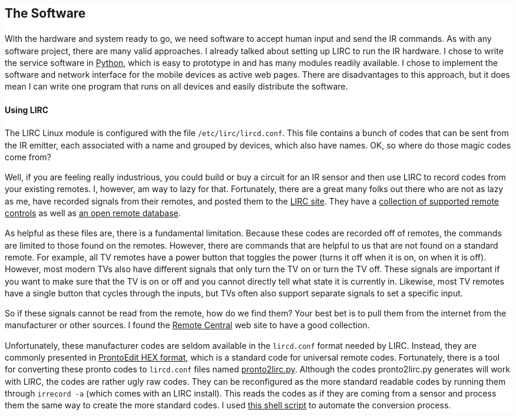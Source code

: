
## The Software

With the hardware and system ready to go, we need software to accept human
input and send the IR commands. As with any software project, there are
many valid approaches. I already talked about setting up LIRC to run the IR
hardware.  I chose to write the service software in
[Python](https://www.python.org), which is easy to prototype in and has
many modules readily available. I chose to implement the software and
network interface for the mobile devices as active web pages. There are
disadvantages to this approach, but it does mean I can write one program
that runs on all devices and easily distribute the software.

#### Using LIRC

The LIRC Linux module is configured with the file
`/etc/lirc/lircd.conf`. This file contains a bunch of codes that can be
sent from the IR emitter, each associated with a name and grouped by
devices, which also have names. OK, so where do those magic codes come
from?

Well, if you are feeling really industrious, you could build or buy a
circuit for an IR sensor and then use LIRC to record codes from your
existing remotes. I, however, am way to lazy for that. Fortunately, there
are a great many folks out there who are not as lazy as me, have recorded
signals from their remotes, and posted them to the [LIRC
site](http://www.lirc.org/). They have a [collection of supported remote
controls](http://www.lirc.org/remotes/) as well as [an open remote
database](http://lirc.sourceforge.net/remotes-table.html).

As helpful as these files are, there is a fundamental limitation. Because
these codes are recorded off of remotes, the commands are limited to those
found on the remotes. However, there are commands that are helpful to us
that are not found on a standard remote. For example, all TV remotes have a
power button that toggles the power (turns it off when it is on, on when it
is off). However, most modern TVs also have different signals that only
turn the TV on or turn the TV off. These signals are important if you want
to make sure that the TV is on or off and you cannot directly tell what
state it is currently in. Likewise, most TV remotes have a single button
that cycles through the inputs, but TVs often also support separate signals
to set a specific input.

So if these signals cannot be read from the remote, how do we find them?
Your best bet is to pull them from the internet from the manufacturer or
other sources. I found the [Remote Central](http://www.remotecentral.com/)
web site to have a good collection.

Unfortunately, these manufacturer codes are seldom available in the
`lircd.conf` format needed by LIRC. Instead, they are commonly presented in
[ProntoEdit HEX format](http://www.remotecentral.com/features/irdisp2.htm),
which is a standard code for universal remote codes. Fortunately, there is
a tool for converting these pronto codes to `lircd.conf` files named
[pronto2lirc.py](https://github.com/aldebaran/lirc/blob/master/tools/pronto2lirc.py).
Although the codes pronto2lirc.py generates will work with LIRC, the codes
are rather ugly raw codes. They can be reconfigured as the more standard
readable codes by running them through `irrecord -a` (which comes with an
LIRC install). This reads the codes as if they are coming from a sensor and
process them the same way to create the more standard codes. I used [this
shell
script](https://github.com/kmorel/EntertainmentCenterServer/blob/master/lirc_codes/pronto2hex)
to automate the conversion process.
